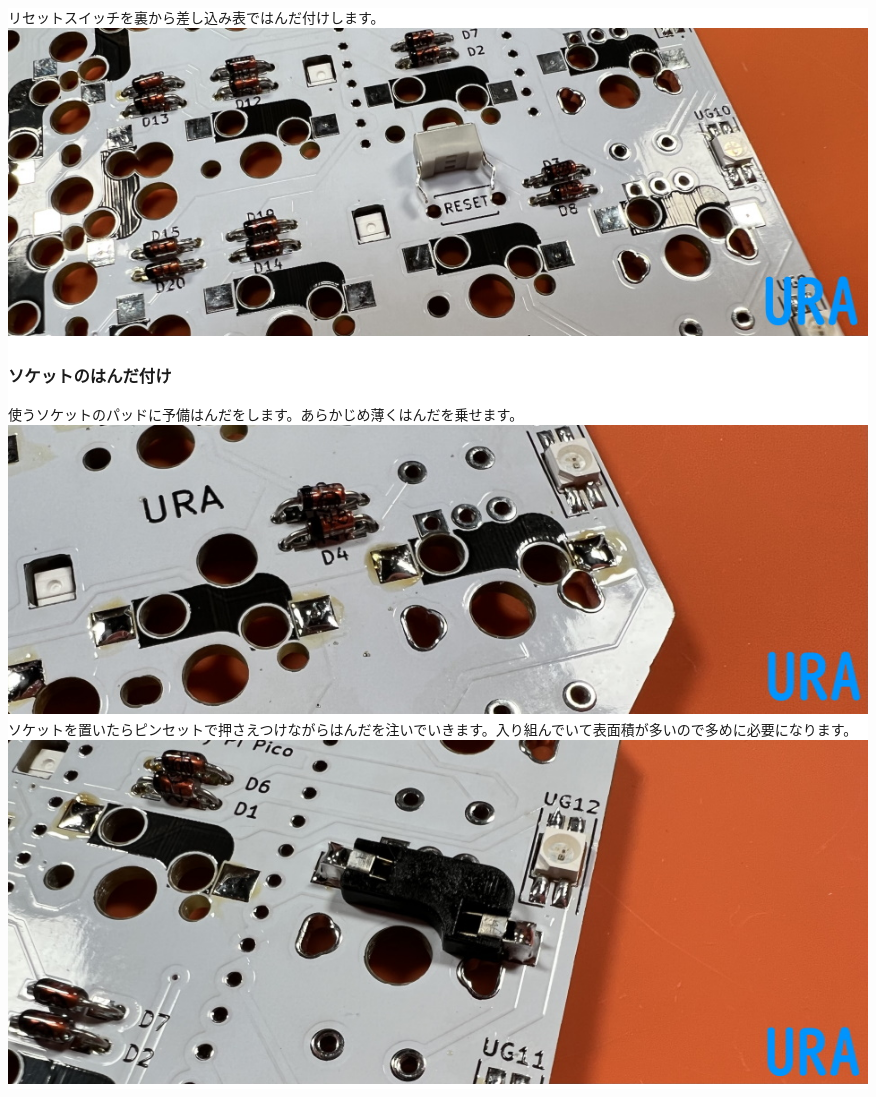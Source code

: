   
リセットスイッチを裏から差し込み表ではんだ付けします。  
![](img/IMG_4397.jpg)   

### ソケットのはんだ付け
使うソケットのパッドに予備はんだをします。あらかじめ薄くはんだを乗せます。  
![](img/IMG_4401.jpg)    
ソケットを置いたらピンセットで押さえつけながらはんだを注いでいきます。入り組んでいて表面積が多いので多めに必要になります。  
![](img/IMG_4405.jpg)     
